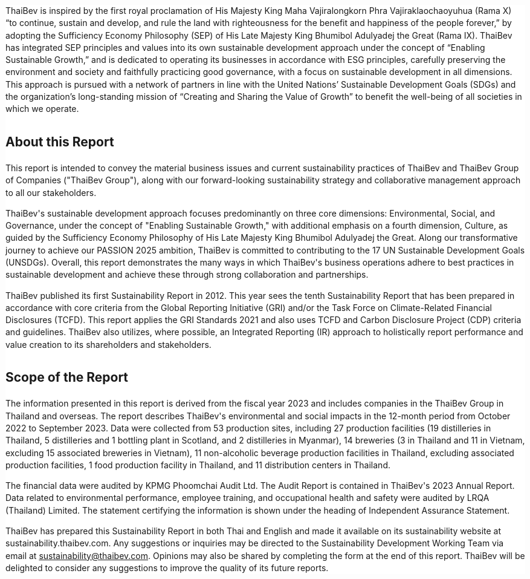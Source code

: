 ThaiBev is inspired by the first royal proclamation of His Majesty King Maha Vajiralongkorn Phra Vajiraklaochaoyuhua (Rama X) “to continue, sustain and develop, and rule the land with righteousness for the benefit and happiness of the people forever,” by adopting the Sufficiency Economy Philosophy (SEP) of His Late Majesty King Bhumibol Adulyadej the Great (Rama IX). ThaiBev has integrated SEP principles and values into its own sustainable development approach under the concept of “Enabling Sustainable Growth,” and is dedicated to operating its businesses in accordance with ESG principles, carefully preserving the environment and society and faithfully practicing good governance, with a focus on sustainable development in all dimensions. This approach is pursued with a network of partners in line with the United Nations’ Sustainable Development Goals (SDGs) and the organization’s long-standing mission of “Creating and Sharing the Value of Growth” to benefit the well-being of all societies in which we operate.



## About this Report

This report is intended to convey the material business issues and current sustainability practices of ThaiBev and ThaiBev Group of Companies ("ThaiBev Group"), along with our forward-looking sustainability strategy and collaborative management approach to all our stakeholders.

ThaiBev's sustainable development approach focuses predominantly on three core dimensions: Environmental, Social, and Governance, under the concept of "Enabling Sustainable Growth," with additional emphasis on a fourth dimension, Culture, as guided by the Sufficiency Economy Philosophy of His Late Majesty King Bhumibol Adulyadej the Great. Along our transformative journey to achieve our PASSION 2025 ambition, ThaiBev is committed to contributing to the 17 UN Sustainable Development Goals (UNSDGs). Overall, this report demonstrates the many ways in which ThaiBev's business operations adhere to best practices in sustainable development and achieve these through strong collaboration and partnerships.

ThaiBev published its first Sustainability Report in 2012. This year sees the tenth Sustainability Report that has been prepared in accordance with core criteria from the Global Reporting Initiative (GRI) and/or the Task Force on Climate-Related Financial Disclosures (TCFD). This report applies the GRI Standards 2021 and also uses TCFD and Carbon Disclosure Project (CDP) criteria and guidelines. ThaiBev also utilizes, where possible, an Integrated Reporting (IR) approach to holistically report performance and value creation to its shareholders and stakeholders.

## Scope of the Report

The information presented in this report is derived from the fiscal year 2023 and includes companies in the ThaiBev Group in Thailand and overseas. The report describes ThaiBev's environmental and social impacts in the 12-month period from October 2022 to September 2023. Data were collected from 53 production sites, including 27 production facilities (19 distilleries in Thailand, 5 distilleries and 1 bottling plant in Scotland, and 2 distilleries in Myanmar), 14 breweries (3 in Thailand and 11 in Vietnam, excluding 15 associated breweries in Vietnam), 11 non-alcoholic beverage production facilities in Thailand, excluding associated production facilities, 1 food production facility in Thailand, and 11 distribution centers in Thailand.

The financial data were audited by KPMG Phoomchai Audit Ltd. The Audit Report is contained in ThaiBev's 2023 Annual Report. Data related to environmental performance, employee training, and occupational health and safety were audited by LRQA (Thailand) Limited. The statement certifying the information is shown under the heading of Independent Assurance Statement.

ThaiBev has prepared this Sustainability Report in both Thai and English and made it available on its sustainability website at sustainability.thaibev.com. Any suggestions or inquiries may be directed to the Sustainability Development Working Team via email at sustainability@thaibev.com. Opinions may also be shared by completing the form at the end of this report. ThaiBev will be delighted to consider any suggestions to improve the quality of its future reports.
